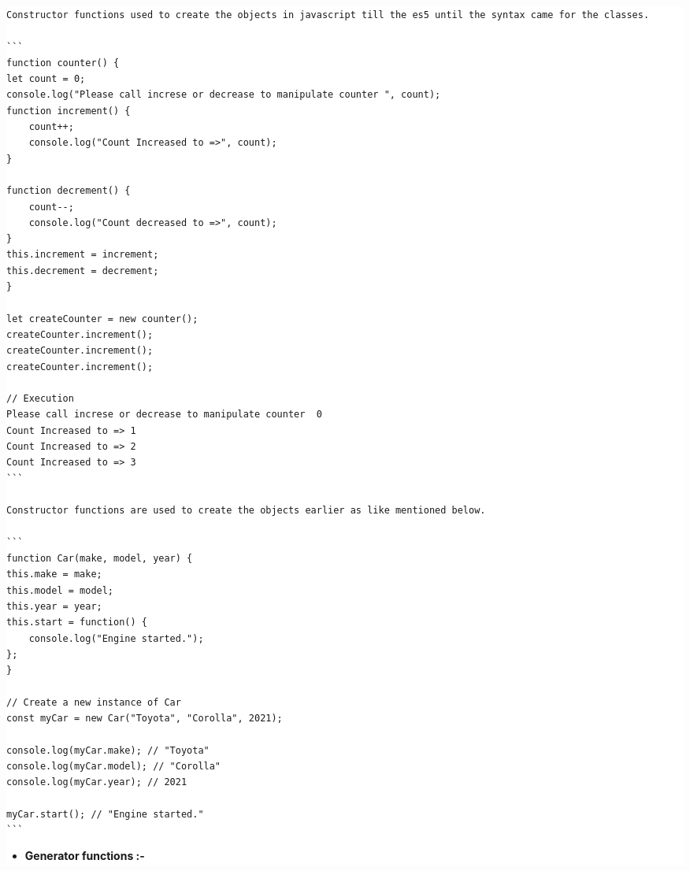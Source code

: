 
    Constructor functions used to create the objects in javascript till the es5 until the syntax came for the classes.

    ```
    function counter() {
    let count = 0;
    console.log("Please call increse or decrease to manipulate counter ", count);
    function increment() {
        count++;
        console.log("Count Increased to =>", count);
    }

    function decrement() {
        count--;
        console.log("Count decreased to =>", count);
    }
    this.increment = increment;
    this.decrement = decrement;
    }

    let createCounter = new counter();
    createCounter.increment();
    createCounter.increment();
    createCounter.increment();

    // Execution
    Please call increse or decrease to manipulate counter  0
    Count Increased to => 1
    Count Increased to => 2
    Count Increased to => 3
    ```

    Constructor functions are used to create the objects earlier as like mentioned below.

    ```
    function Car(make, model, year) {
    this.make = make;
    this.model = model;
    this.year = year;
    this.start = function() {
        console.log("Engine started.");
    };
    }

    // Create a new instance of Car
    const myCar = new Car("Toyota", "Corolla", 2021);

    console.log(myCar.make); // "Toyota"
    console.log(myCar.model); // "Corolla"
    console.log(myCar.year); // 2021

    myCar.start(); // "Engine started."
    ```
- **Generator functions :-**
